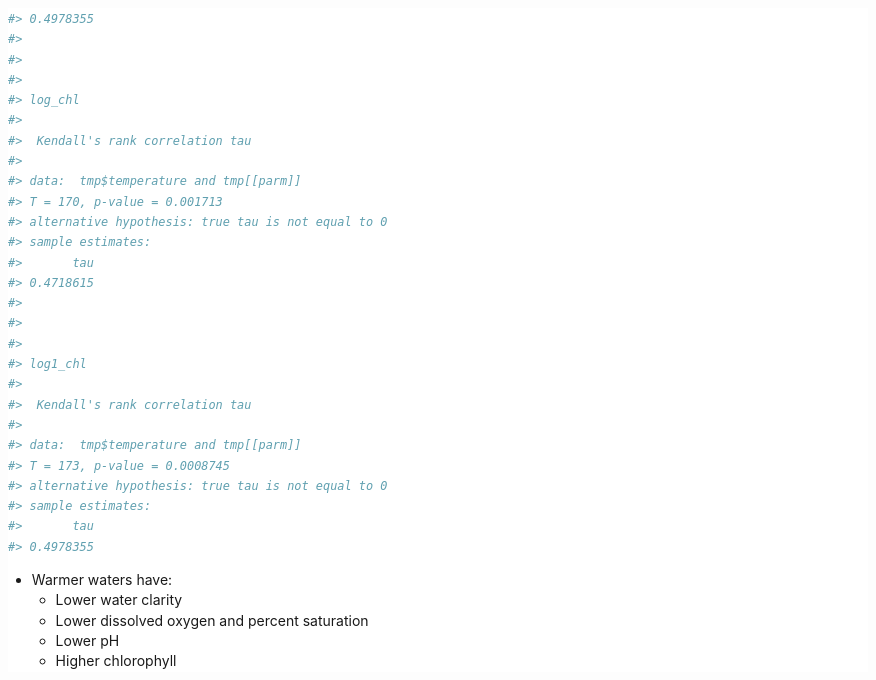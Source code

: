 ``` r
#> 0.4978355 
#> 
#> 
#> 
#> log_chl 
#> 
#>  Kendall's rank correlation tau
#> 
#> data:  tmp$temperature and tmp[[parm]]
#> T = 170, p-value = 0.001713
#> alternative hypothesis: true tau is not equal to 0
#> sample estimates:
#>       tau 
#> 0.4718615 
#> 
#> 
#> 
#> log1_chl 
#> 
#>  Kendall's rank correlation tau
#> 
#> data:  tmp$temperature and tmp[[parm]]
#> T = 173, p-value = 0.0008745
#> alternative hypothesis: true tau is not equal to 0
#> sample estimates:
#>       tau 
#> 0.4978355
```

-   Warmer waters have:
    -   Lower water clarity  
    -   Lower dissolved oxygen and percent saturation  
    -   Lower pH  
    -   Higher chlorophyll
